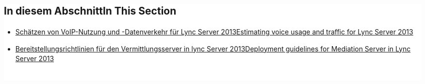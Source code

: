 
</div>

<div>

## <a name="in-this-section"></a><span data-ttu-id="166bf-289">In diesem Abschnitt</span><span class="sxs-lookup"><span data-stu-id="166bf-289">In This Section</span></span>

  - [<span data-ttu-id="166bf-290">Schätzen von VoIP-Nutzung und -Datenverkehr für Lync Server 2013</span><span class="sxs-lookup"><span data-stu-id="166bf-290">Estimating voice usage and traffic for Lync Server 2013</span></span>](lync-server-2013-estimating-voice-usage-and-traffic.md)

  - [<span data-ttu-id="166bf-291">Bereitstellungsrichtlinien für den Vermittlungsserver in lync Server 2013</span><span class="sxs-lookup"><span data-stu-id="166bf-291">Deployment guidelines for Mediation Server in Lync Server 2013</span></span>](lync-server-2013-deployment-guidelines-for-mediation-server.md)

</div>

</div>

<span> </span>

</div>

</div>

</div>

